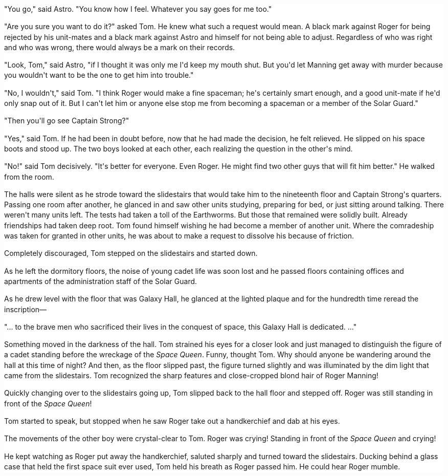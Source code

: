 "You go," said Astro. "You know how I feel. Whatever you say goes for me too."

"Are you sure you want to do it?" asked Tom. He knew what such a request would mean. A black mark against Roger for being rejected by his unit-mates and a black mark against Astro and himself for not being able to adjust. Regardless of who was right and who was wrong, there would always be a mark on their records.

"Look, Tom," said Astro, "if I thought it was only me I'd keep my mouth shut. But you'd let Manning get away with murder because you wouldn't want to be the one to get him into trouble."

"No, I wouldn't," said Tom. "I think Roger would make a fine spaceman; he's certainly smart enough, and a good unit-mate if he'd only snap out of it. But I can't let him or anyone else stop me from becoming a spaceman or a member of the Solar Guard."

"Then you'll go see Captain Strong?"

"Yes," said Tom. If he had been in doubt before, now that he had made the decision, he felt relieved. He slipped on his space boots and stood up. The two boys looked at each other, each realizing the question in the other's mind.

"No!" said Tom decisively. "It's better for everyone. Even Roger. He might find two other guys that will fit him better." He walked from the room.

The halls were silent as he strode toward the slidestairs that would take him to the nineteenth floor and Captain Strong's quarters. Passing one room after another, he glanced in and saw other units studying, preparing for bed, or just sitting around talking. There weren't many units left. The tests had taken a toll of the Earthworms. But those that remained were solidly built. Already friendships had taken deep root. Tom found himself wishing he had become a member of another unit. Where the comradeship was taken for granted in other units, he was about to make a request to dissolve his because of friction.

Completely discouraged, Tom stepped on the slidestairs and started down.

As he left the dormitory floors, the noise of young cadet life was soon lost and he passed floors containing offices and apartments of the administration staff of the Solar Guard.

As he drew level with the floor that was Galaxy Hall, he glanced at the lighted plaque and for the hundredth time reread the inscription﻿—

"... to the brave men who sacrificed their lives in the conquest of space, this Galaxy Hall is dedicated. ..."

Something moved in the darkness of the hall. Tom strained his eyes for a closer look and just managed to distinguish the figure of a cadet standing before the wreckage of the _Space Queen_. Funny, thought Tom. Why should anyone be wandering around the hall at this time of night? And then, as the floor slipped past, the figure turned slightly and was illuminated by the dim light that came from the slidestairs. Tom recognized the sharp features and close-cropped blond hair of Roger Manning!

Quickly changing over to the slidestairs going up, Tom slipped back to the hall floor and stepped off. Roger was still standing in front of the _Space Queen_!

Tom started to speak, but stopped when he saw Roger take out a handkerchief and dab at his eyes.

The movements of the other boy were crystal-clear to Tom. Roger was crying! Standing in front of the _Space Queen_ and crying!

He kept watching as Roger put away the handkerchief, saluted sharply and turned toward the slidestairs. Ducking behind a glass case that held the first space suit ever used, Tom held his breath as Roger passed him. He could hear Roger mumble.
